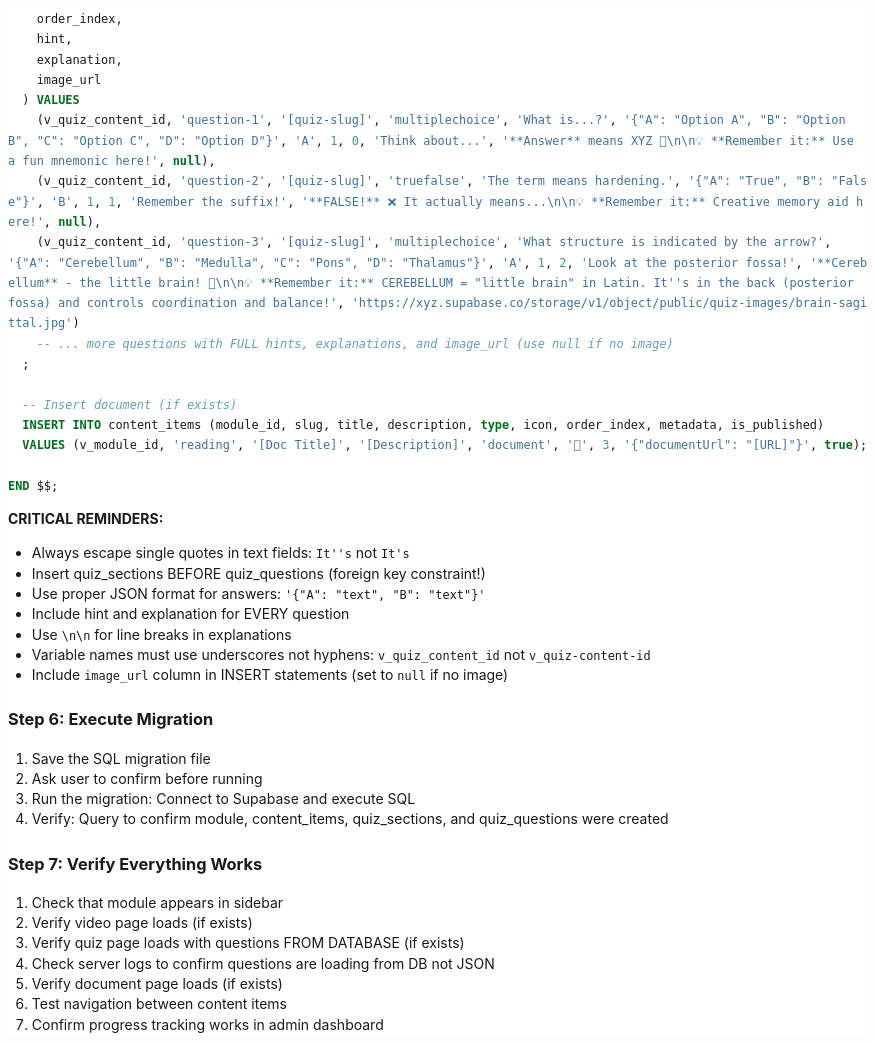 ```sql
    order_index, 
    hint, 
    explanation,
    image_url
  ) VALUES 
    (v_quiz_content_id, 'question-1', '[quiz-slug]', 'multiplechoice', 'What is...?', '{"A": "Option A", "B": "Option B", "C": "Option C", "D": "Option D"}', 'A', 1, 0, 'Think about...', '**Answer** means XYZ 🎯\n\n💡 **Remember it:** Use a fun mnemonic here!', null),
    (v_quiz_content_id, 'question-2', '[quiz-slug]', 'truefalse', 'The term means hardening.', '{"A": "True", "B": "False"}', 'B', 1, 1, 'Remember the suffix!', '**FALSE!** ❌ It actually means...\n\n💡 **Remember it:** Creative memory aid here!', null),
    (v_quiz_content_id, 'question-3', '[quiz-slug]', 'multiplechoice', 'What structure is indicated by the arrow?', '{"A": "Cerebellum", "B": "Medulla", "C": "Pons", "D": "Thalamus"}', 'A', 1, 2, 'Look at the posterior fossa!', '**Cerebellum** - the little brain! 🧠\n\n💡 **Remember it:** CEREBELLUM = "little brain" in Latin. It''s in the back (posterior fossa) and controls coordination and balance!', 'https://xyz.supabase.co/storage/v1/object/public/quiz-images/brain-sagittal.jpg')
    -- ... more questions with FULL hints, explanations, and image_url (use null if no image)
  ;
  
  -- Insert document (if exists)
  INSERT INTO content_items (module_id, slug, title, description, type, icon, order_index, metadata, is_published)
  VALUES (v_module_id, 'reading', '[Doc Title]', '[Description]', 'document', '📄', 3, '{"documentUrl": "[URL]"}', true);
  
END $$;
```

**CRITICAL REMINDERS:**
- Always escape single quotes in text fields: `It''s` not `It's`
- Insert quiz_sections BEFORE quiz_questions (foreign key constraint!)
- Use proper JSON format for answers: `'{"A": "text", "B": "text"}'`
- Include hint and explanation for EVERY question
- Use `\n\n` for line breaks in explanations
- Variable names must use underscores not hyphens: `v_quiz_content_id` not `v_quiz-content-id`
- Include `image_url` column in INSERT statements (set to `null` if no image)

### Step 6: Execute Migration
1. Save the SQL migration file
2. Ask user to confirm before running
3. Run the migration: Connect to Supabase and execute SQL
4. Verify: Query to confirm module, content_items, quiz_sections, and quiz_questions were created

### Step 7: Verify Everything Works
1. Check that module appears in sidebar
2. Verify video page loads (if exists)
3. Verify quiz page loads with questions FROM DATABASE (if exists)
4. Check server logs to confirm questions are loading from DB not JSON
5. Verify document page loads (if exists)
6. Test navigation between content items
7. Confirm progress tracking works in admin dashboard
